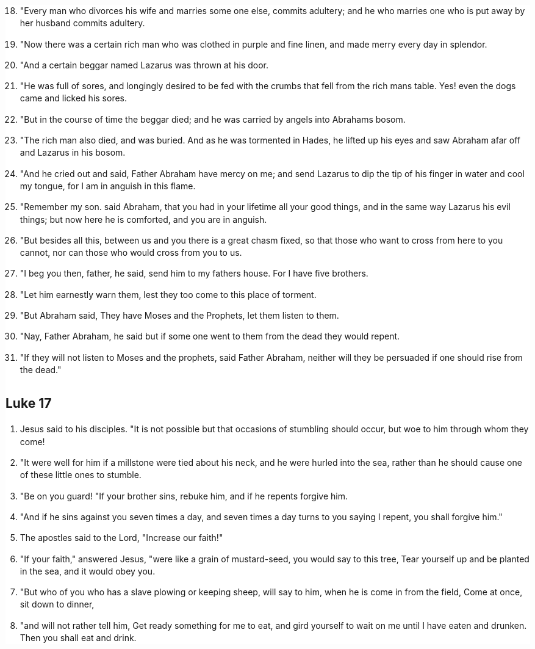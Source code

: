 18. "Every man who divorces his wife and marries some one else, commits adultery; and he who marries one who is put away by her husband commits adultery.

19. "Now there was a certain rich man who was clothed in purple and fine linen, and made merry every day in splendor.

20. "And a certain beggar named Lazarus was thrown at his door.

21. "He was full of sores, and longingly desired to be fed with the crumbs that fell from the rich mans table. Yes! even the dogs came and licked his sores.

22. "But in the course of time the beggar died; and he was carried by angels into Abrahams bosom.

23. "The rich man also died, and was buried. And as he was tormented in Hades, he lifted up his eyes and saw Abraham afar off and Lazarus in his bosom.

24. "And he cried out and said, Father Abraham have mercy on me; and send Lazarus to dip the tip of his finger in water and cool my tongue, for I am in anguish in this flame.

25. "Remember my son. said Abraham, that you had in your lifetime all your good things, and in the same way Lazarus his evil things; but now here he is comforted, and you are in anguish.

26. "But besides all this, between us and you there is a great chasm fixed, so that those who want to cross from here to you cannot, nor can those who would cross from you to us.

27. "I beg you then, father, he said, send him to my fathers house.  For I have five brothers.

28. "Let him earnestly warn them, lest they too come to this place of torment.

29. "But Abraham said, They have Moses and the Prophets, let them listen to them.

30. "Nay, Father Abraham, he said but if some one went to them from the dead they would repent.

31. "If they will not listen to Moses and the prophets, said Father Abraham, neither will they be persuaded if one should rise from the dead."

## Luke 17

1. Jesus said to his disciples. "It is not possible but that occasions of stumbling should occur, but woe to him through whom they come!

2. "It were well for him if a millstone were tied about his neck, and he were hurled into the sea, rather than he should cause one of these little ones to stumble.

3. "Be on you guard! "If your brother sins, rebuke him, and if he repents forgive him.

4. "And if he sins against you seven times a day, and seven times a day turns to you saying I repent, you shall forgive him."

5. The apostles said to the Lord, "Increase our faith!"

6. "If your faith," answered Jesus, "were like a grain of mustard-seed,  you would say to this tree, Tear yourself up and be planted in the sea, and it would obey you.

7. "But who of you who has a slave plowing or keeping sheep, will say to him, when he is come in from the field, Come at once, sit down to dinner,

8. "and will not rather tell him, Get ready something for me to eat,  and gird yourself to wait on me until I have eaten and drunken. Then you shall eat and drink.
